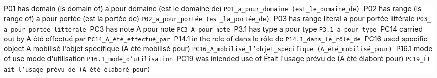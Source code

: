 <td>P01</td>
<td>has domain (is domain of)</td>
<td>a pour domaine (est le domaine de)</td>
<td><code class="language-plaintext highlighter-rouge">P01_a_pour_domaine (est_le_domaine_de)</code> </td>
</tr>
<tr class="odd">
<td>P02</td>
<td>has range (is range of)</td>
<td>a pour portée (est la portée de)</td>
<td><code class="language-plaintext highlighter-rouge">P02_a_pour_portée (est_la_portée_de)</code> </td>
</tr>
<tr class="even">
<td>P03</td>
<td>has range literal</td>
<td>a pour portée littérale</td>
<td><code class="language-plaintext highlighter-rouge">P03_a_pour_portée_littérale</code> </td>
</tr>
<tr class="odd">
<td>PC3</td>
<td>has note</td>
<td>A pour note</td>
<td><code class="language-plaintext highlighter-rouge">PC3_A_pour_note</code> </td>
</tr>
<tr class="even">
<td>P3.1</td>
<td>has type</td>
<td>a pour type</td>
<td><code class="language-plaintext highlighter-rouge">P3.1_a_pour_type</code> </td>
</tr>
<tr class="odd">
<td>PC14</td>
<td>carried out by</td>
<td>A été effectué par</td>
<td><code class="language-plaintext highlighter-rouge">PC14_A_été_effectué_par</code> </td>
</tr>
<tr class="even">
<td>P14.1</td>
<td>in the role of</td>
<td>dans le rôle de</td>
<td><code class="language-plaintext highlighter-rouge">P14.1_dans_le_rôle_de</code> </td>
</tr>
<tr class="odd">
<td>PC16</td>
<td>used specific object</td>
<td>A mobilisé l'objet spécifique (A été mobilisé pour)</td>
<td><code class="language-plaintext highlighter-rouge">PC16_A_mobilisé_l’objet_spécifique (A_été_mobilisé_pour)</code> </td>
</tr>
<tr class="even">
<td>P16.1</td>
<td>mode of use</td>
<td>mode d'utilisation</td>
<td><code class="language-plaintext highlighter-rouge">P16.1_mode_d’utilisation</code> </td>
</tr>
<tr class="odd">
<td>PC19</td>
<td>was intended use of</td>
<td>Était l'usage prévu de (A été élaboré pour)</td>
<td><code class="language-plaintext highlighter-rouge">PC19_Était_l’usage_prévu_de (A_été_élaboré_pour)</code> </td>
</tr>
<tr class="even">